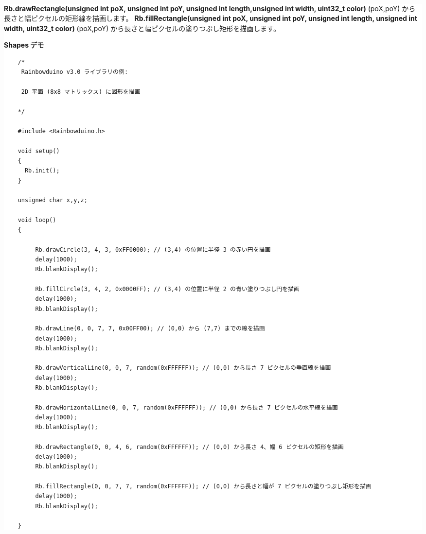 <tr>
<td><b>Rb.drawRectangle(unsigned int poX, unsigned int poY, unsigned int length,unsigned int width, uint32_t color)</b></td>
<td>(poX,poY) から長さと幅ピクセルの矩形線を描画します。</td>
</tr>
<tr>
<td><b>Rb.fillRectangle(unsigned int poX, unsigned int poY, unsigned int length, unsigned int width, uint32_t color)</b></td>
<td>(poX,poY) から長さと幅ピクセルの塗りつぶし矩形を描画します。</td>
</tr>
</table>

**Shapes デモ**

```
    /*
     Rainbowduino v3.0 ライブラリの例:

     2D 平面 (8x8 マトリックス) に図形を描画

    */

    #include <Rainbowduino.h>

    void setup()
    {
      Rb.init();
    }

    unsigned char x,y,z;

    void loop()
    {

         Rb.drawCircle(3, 4, 3, 0xFF0000); // (3,4) の位置に半径 3 の赤い円を描画
         delay(1000);
         Rb.blankDisplay();
      
         Rb.fillCircle(3, 4, 2, 0x0000FF); // (3,4) の位置に半径 2 の青い塗りつぶし円を描画
         delay(1000);
         Rb.blankDisplay();

         Rb.drawLine(0, 0, 7, 7, 0x00FF00); // (0,0) から (7,7) までの線を描画
         delay(1000);
         Rb.blankDisplay();

         Rb.drawVerticalLine(0, 0, 7, random(0xFFFFFF)); // (0,0) から長さ 7 ピクセルの垂直線を描画
         delay(1000);
         Rb.blankDisplay();

         Rb.drawHorizontalLine(0, 0, 7, random(0xFFFFFF)); // (0,0) から長さ 7 ピクセルの水平線を描画
         delay(1000);
         Rb.blankDisplay();

         Rb.drawRectangle(0, 0, 4, 6, random(0xFFFFFF)); // (0,0) から長さ 4、幅 6 ピクセルの矩形を描画
         delay(1000);
         Rb.blankDisplay();

         Rb.fillRectangle(0, 0, 7, 7, random(0xFFFFFF)); // (0,0) から長さと幅が 7 ピクセルの塗りつぶし矩形を描画
         delay(1000);
         Rb.blankDisplay();
      
    }
```
